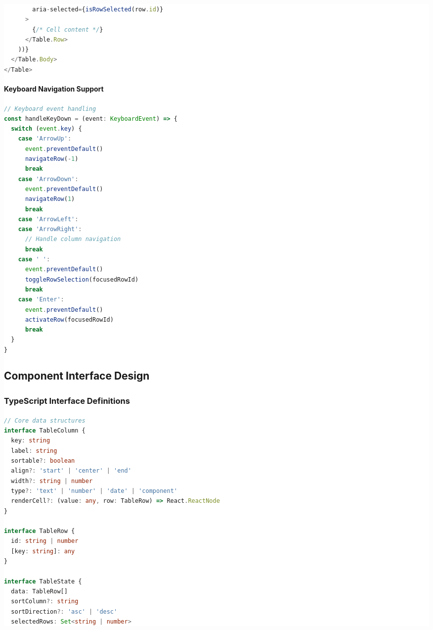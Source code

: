 ```typescript
        aria-selected={isRowSelected(row.id)}
      >
        {/* Cell content */}
      </Table.Row>
    ))}
  </Table.Body>
</Table>
```

#### Keyboard Navigation Support
```typescript
// Keyboard event handling
const handleKeyDown = (event: KeyboardEvent) => {
  switch (event.key) {
    case 'ArrowUp':
      event.preventDefault()
      navigateRow(-1)
      break
    case 'ArrowDown':
      event.preventDefault()
      navigateRow(1)
      break
    case 'ArrowLeft':
    case 'ArrowRight':
      // Handle column navigation
      break
    case ' ':
      event.preventDefault()
      toggleRowSelection(focusedRowId)
      break
    case 'Enter':
      event.preventDefault()
      activateRow(focusedRowId)
      break
  }
}
```

## Component Interface Design

### TypeScript Interface Definitions
```typescript
// Core data structures
interface TableColumn {
  key: string
  label: string
  sortable?: boolean
  align?: 'start' | 'center' | 'end'
  width?: string | number
  type?: 'text' | 'number' | 'date' | 'component'
  renderCell?: (value: any, row: TableRow) => React.ReactNode
}

interface TableRow {
  id: string | number
  [key: string]: any
}

interface TableState {
  data: TableRow[]
  sortColumn?: string
  sortDirection?: 'asc' | 'desc'
  selectedRows: Set<string | number>
```